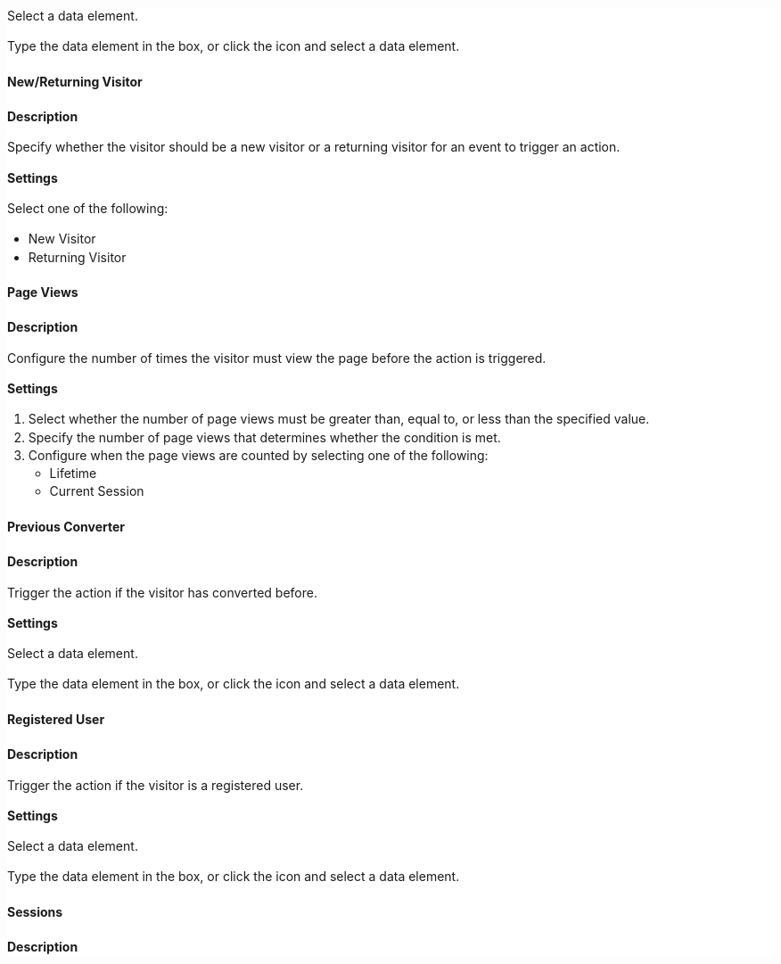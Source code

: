 Select a data element.

Type the data element in the box, or click the icon and select a data element.

#### New/Returning Visitor

**Description**

Specify whether the visitor should be a new visitor or a returning visitor for an event to trigger an action.

**Settings**

Select one of the following:

*   New Visitor
*   Returning Visitor

#### Page Views

**Description**

Configure the number of times the visitor must view the page before the action is triggered.

**Settings**

1.  Select whether the number of page views must be greater than, equal to, or less than the specified value.
2.  Specify the number of page views that determines whether the condition is met.
3.  Configure when the page views are counted by selecting one of the following:
    *   Lifetime
    *   Current Session

#### Previous Converter

**Description**

Trigger the action if the visitor has converted before.

**Settings**

Select a data element.

Type the data element in the box, or click the icon and select a data element.

#### Registered User

**Description**

Trigger the action if the visitor is a registered user.

**Settings**

Select a data element.

Type the data element in the box, or click the icon and select a data element.

#### Sessions

**Description**
